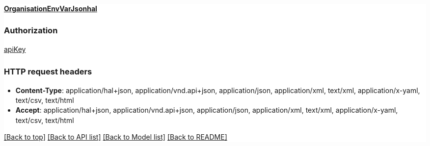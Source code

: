 [**OrganisationEnvVarJsonhal**](OrganisationEnvVarJsonhal.md)

### Authorization

[apiKey](../README.md#apiKey)

### HTTP request headers

- **Content-Type**: application/hal+json, application/vnd.api+json, application/json, application/xml, text/xml, application/x-yaml, text/csv, text/html
- **Accept**: application/hal+json, application/vnd.api+json, application/json, application/xml, text/xml, application/x-yaml, text/csv, text/html

[[Back to top]](#) [[Back to API list]](../README.md#documentation-for-api-endpoints)
[[Back to Model list]](../README.md#documentation-for-models)
[[Back to README]](../README.md)


